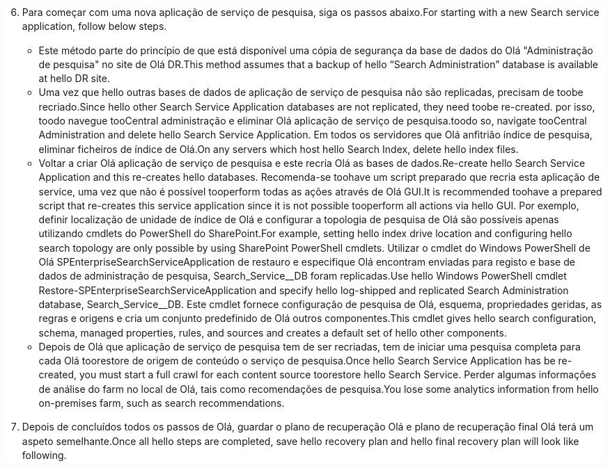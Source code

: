 
6. <span data-ttu-id="6a84b-239">Para começar com uma nova aplicação de serviço de pesquisa, siga os passos abaixo.</span><span class="sxs-lookup"><span data-stu-id="6a84b-239">For starting with a new Search service application, follow below steps.</span></span>

    * <span data-ttu-id="6a84b-240">Este método parte do princípio de que está disponível uma cópia de segurança da base de dados do Olá "Administração de pesquisa" no site de Olá DR.</span><span class="sxs-lookup"><span data-stu-id="6a84b-240">This method assumes that a backup of hello “Search Administration” database is available at hello DR site.</span></span>
    * <span data-ttu-id="6a84b-241">Uma vez que hello outras bases de dados de aplicação de serviço de pesquisa não são replicadas, precisam de toobe recriado.</span><span class="sxs-lookup"><span data-stu-id="6a84b-241">Since hello other Search Service Application databases are not replicated, they need toobe re-created.</span></span> <span data-ttu-id="6a84b-242">por isso, toodo navegue tooCentral administração e eliminar Olá aplicação de serviço de pesquisa.</span><span class="sxs-lookup"><span data-stu-id="6a84b-242">toodo so, navigate tooCentral Administration and delete hello Search Service Application.</span></span> <span data-ttu-id="6a84b-243">Em todos os servidores que Olá anfitrião índice de pesquisa, eliminar ficheiros de índice de Olá.</span><span class="sxs-lookup"><span data-stu-id="6a84b-243">On any servers which host hello Search Index, delete hello index files.</span></span>
    * <span data-ttu-id="6a84b-244">Voltar a criar Olá aplicação de serviço de pesquisa e este recria Olá as bases de dados.</span><span class="sxs-lookup"><span data-stu-id="6a84b-244">Re-create hello Search Service Application and this re-creates hello databases.</span></span> <span data-ttu-id="6a84b-245">Recomenda-se toohave um script preparado que recria esta aplicação de service, uma vez que não é possível tooperform todas as ações através de Olá GUI.</span><span class="sxs-lookup"><span data-stu-id="6a84b-245">It is recommended toohave a prepared script that re-creates this service application since it is not possible tooperform all actions via hello GUI.</span></span> <span data-ttu-id="6a84b-246">Por exemplo, definir localização de unidade de índice de Olá e configurar a topologia de pesquisa de Olá são possíveis apenas utilizando cmdlets do PowerShell do SharePoint.</span><span class="sxs-lookup"><span data-stu-id="6a84b-246">For example, setting hello index drive location and configuring hello search topology are only possible by using SharePoint PowerShell cmdlets.</span></span> <span data-ttu-id="6a84b-247">Utilizar o cmdlet do Windows PowerShell de Olá SPEnterpriseSearchServiceApplication de restauro e especifique Olá encontram enviadas para registo e base de dados de administração de pesquisa, Search_Service__DB foram replicadas.</span><span class="sxs-lookup"><span data-stu-id="6a84b-247">Use hello Windows PowerShell cmdlet Restore-SPEnterpriseSearchServiceApplication and specify hello log-shipped and replicated Search Administration database, Search_Service__DB.</span></span> <span data-ttu-id="6a84b-248">Este cmdlet fornece configuração de pesquisa de Olá, esquema, propriedades geridas, as regras e origens e cria um conjunto predefinido de Olá outros componentes.</span><span class="sxs-lookup"><span data-stu-id="6a84b-248">This cmdlet gives hello search configuration, schema, managed properties, rules, and sources and creates a default set of hello other components.</span></span>
    * <span data-ttu-id="6a84b-249">Depois de Olá que aplicação de serviço de pesquisa tem de ser recriadas, tem de iniciar uma pesquisa completa para cada Olá toorestore de origem de conteúdo o serviço de pesquisa.</span><span class="sxs-lookup"><span data-stu-id="6a84b-249">Once hello Search Service Application has be re-created, you must start a full crawl for each content source toorestore hello Search Service.</span></span> <span data-ttu-id="6a84b-250">Perder algumas informações de análise do farm no local de Olá, tais como recomendações de pesquisa.</span><span class="sxs-lookup"><span data-stu-id="6a84b-250">You lose some analytics information from hello on-premises farm, such as search recommendations.</span></span>

7. <span data-ttu-id="6a84b-251">Depois de concluídos todos os passos de Olá, guardar o plano de recuperação Olá e plano de recuperação final Olá terá um aspeto semelhante.</span><span class="sxs-lookup"><span data-stu-id="6a84b-251">Once all hello steps are completed, save hello recovery plan and hello final recovery plan will look like following.</span></span>
